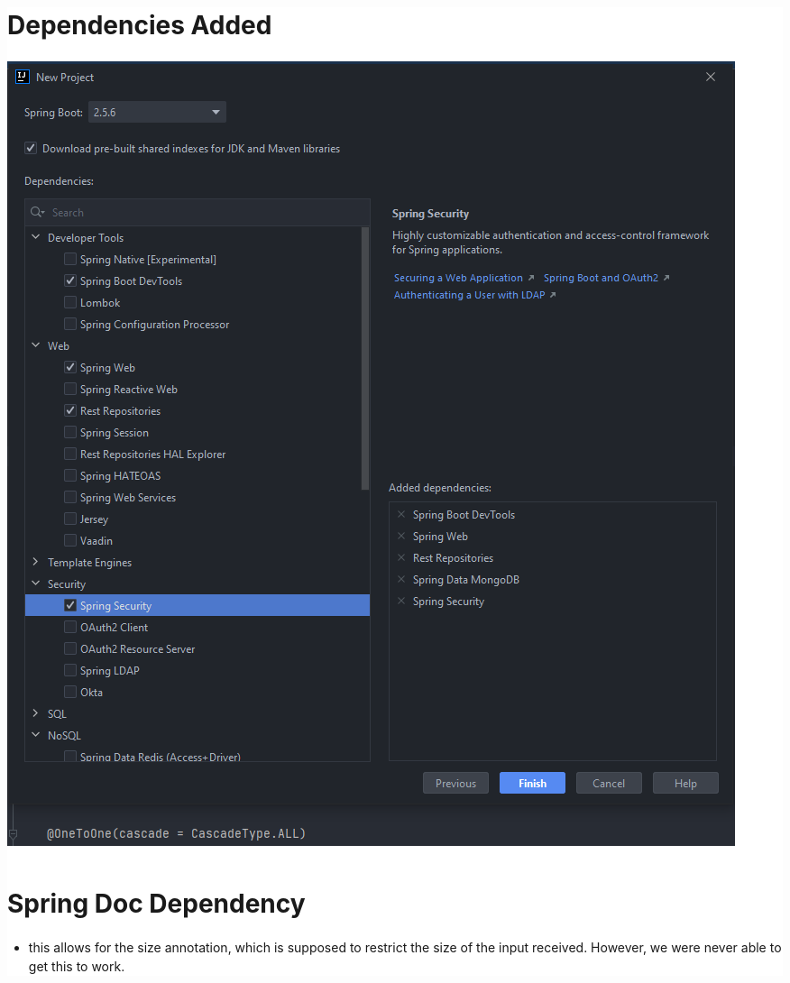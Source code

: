 # Dependencies Added

![img_1.png](img_1.png)

# Spring Doc Dependency
* this allows for the size annotation, which is supposed to restrict the size of the input received. However, we were never able to get this to work. 
